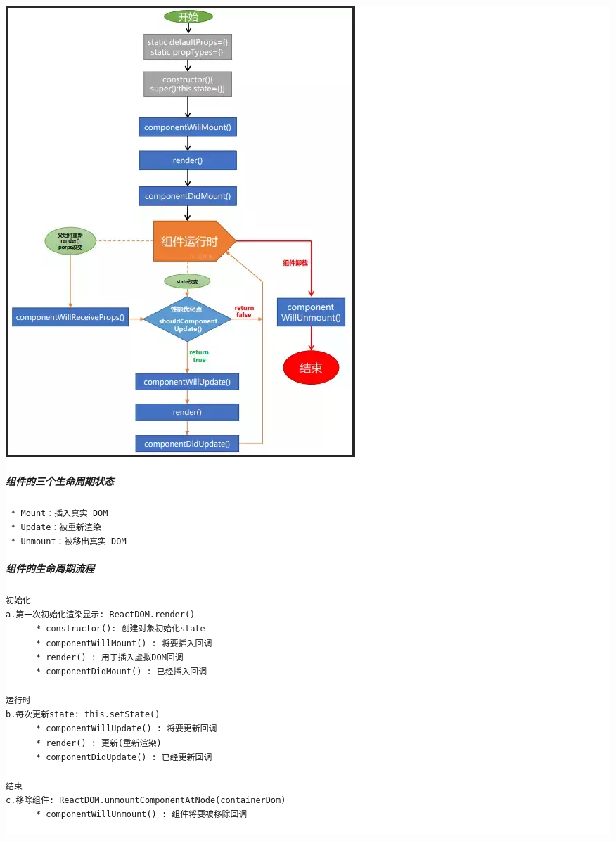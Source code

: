 ![1566525513332](.\reactImg\1566525513332.png)



##### 组件的三个生命周期状态

```
 * Mount：插入真实 DOM
 * Update：被重新渲染
 * Unmount：被移出真实 DOM
```



##### 组件的生命周期流程

```
初始化
a.第一次初始化渲染显示: ReactDOM.render()
      * constructor(): 创建对象初始化state
      * componentWillMount() : 将要插入回调
      * render() : 用于插入虚拟DOM回调
      * componentDidMount() : 已经插入回调

运行时
b.每次更新state: this.setState()
      * componentWillUpdate() : 将要更新回调
      * render() : 更新(重新渲染)
      * componentDidUpdate() : 已经更新回调

结束
c.移除组件: ReactDOM.unmountComponentAtNode(containerDom)
      * componentWillUnmount() : 组件将要被移除回调
      
```